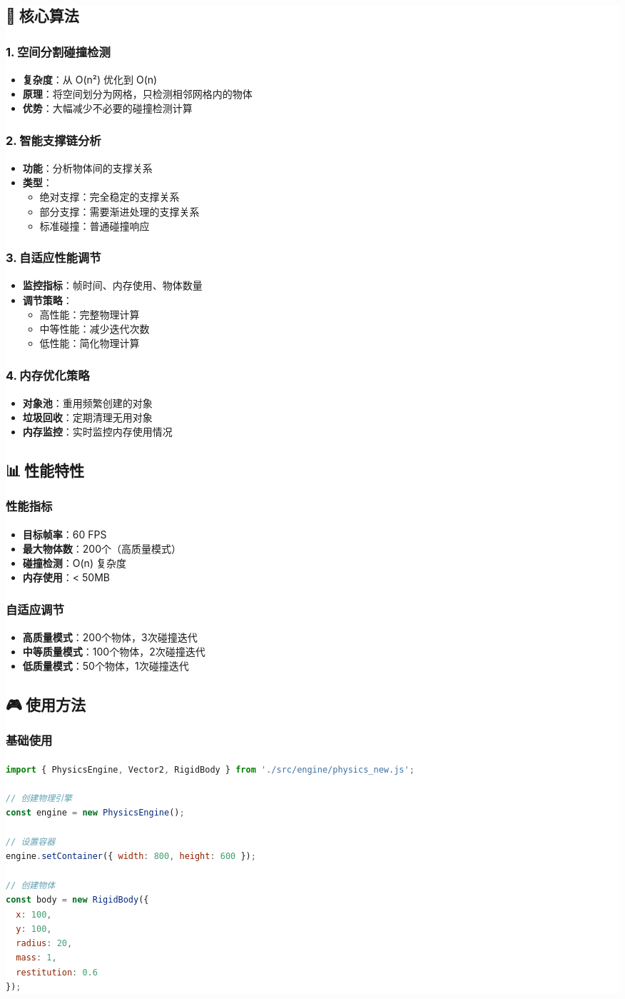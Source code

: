 ## 🔧 核心算法

### 1. 空间分割碰撞检测
- **复杂度**：从 O(n²) 优化到 O(n)
- **原理**：将空间划分为网格，只检测相邻网格内的物体
- **优势**：大幅减少不必要的碰撞检测计算

### 2. 智能支撑链分析
- **功能**：分析物体间的支撑关系
- **类型**：
  - 绝对支撑：完全稳定的支撑关系
  - 部分支撑：需要渐进处理的支撑关系
  - 标准碰撞：普通碰撞响应

### 3. 自适应性能调节
- **监控指标**：帧时间、内存使用、物体数量
- **调节策略**：
  - 高性能：完整物理计算
  - 中等性能：减少迭代次数
  - 低性能：简化物理计算

### 4. 内存优化策略
- **对象池**：重用频繁创建的对象
- **垃圾回收**：定期清理无用对象
- **内存监控**：实时监控内存使用情况

## 📊 性能特性

### 性能指标
- **目标帧率**：60 FPS
- **最大物体数**：200个（高质量模式）
- **碰撞检测**：O(n) 复杂度
- **内存使用**：< 50MB

### 自适应调节
- **高质量模式**：200个物体，3次碰撞迭代
- **中等质量模式**：100个物体，2次碰撞迭代
- **低质量模式**：50个物体，1次碰撞迭代

## 🎮 使用方法

### 基础使用
```javascript
import { PhysicsEngine, Vector2, RigidBody } from './src/engine/physics_new.js';

// 创建物理引擎
const engine = new PhysicsEngine();

// 设置容器
engine.setContainer({ width: 800, height: 600 });

// 创建物体
const body = new RigidBody({
  x: 100,
  y: 100,
  radius: 20,
  mass: 1,
  restitution: 0.6
});

```